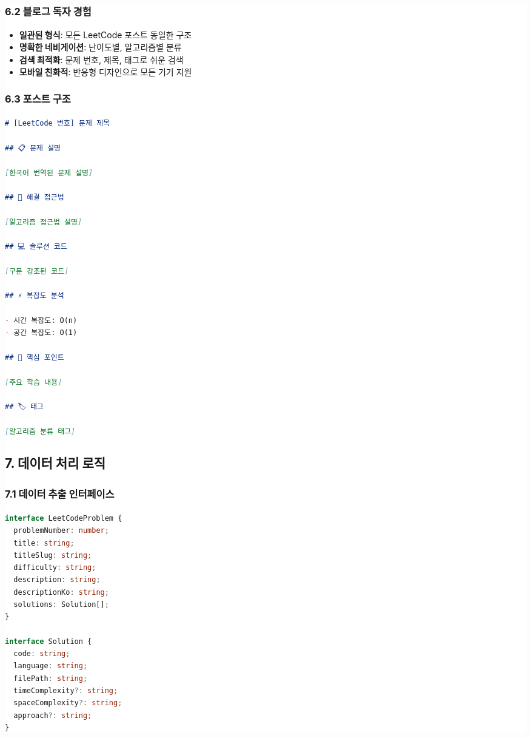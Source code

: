### 6.2 블로그 독자 경험

- **일관된 형식**: 모든 LeetCode 포스트 동일한 구조
- **명확한 네비게이션**: 난이도별, 알고리즘별 분류
- **검색 최적화**: 문제 번호, 제목, 태그로 쉬운 검색
- **모바일 친화적**: 반응형 디자인으로 모든 기기 지원

### 6.3 포스트 구조

```markdown
# [LeetCode 번호] 문제 제목

## 📋 문제 설명

[한국어 번역된 문제 설명]

## 🎯 해결 접근법

[알고리즘 접근법 설명]

## 💻 솔루션 코드

[구문 강조된 코드]

## ⚡ 복잡도 분석

- 시간 복잡도: O(n)
- 공간 복잡도: O(1)

## 🔑 핵심 포인트

[주요 학습 내용]

## 🏷️ 태그

[알고리즘 분류 태그]
```

## 7. 데이터 처리 로직

### 7.1 데이터 추출 인터페이스

```typescript
interface LeetCodeProblem {
  problemNumber: number;
  title: string;
  titleSlug: string;
  difficulty: string;
  description: string;
  descriptionKo: string;
  solutions: Solution[];
}

interface Solution {
  code: string;
  language: string;
  filePath: string;
  timeComplexity?: string;
  spaceComplexity?: string;
  approach?: string;
}
```
